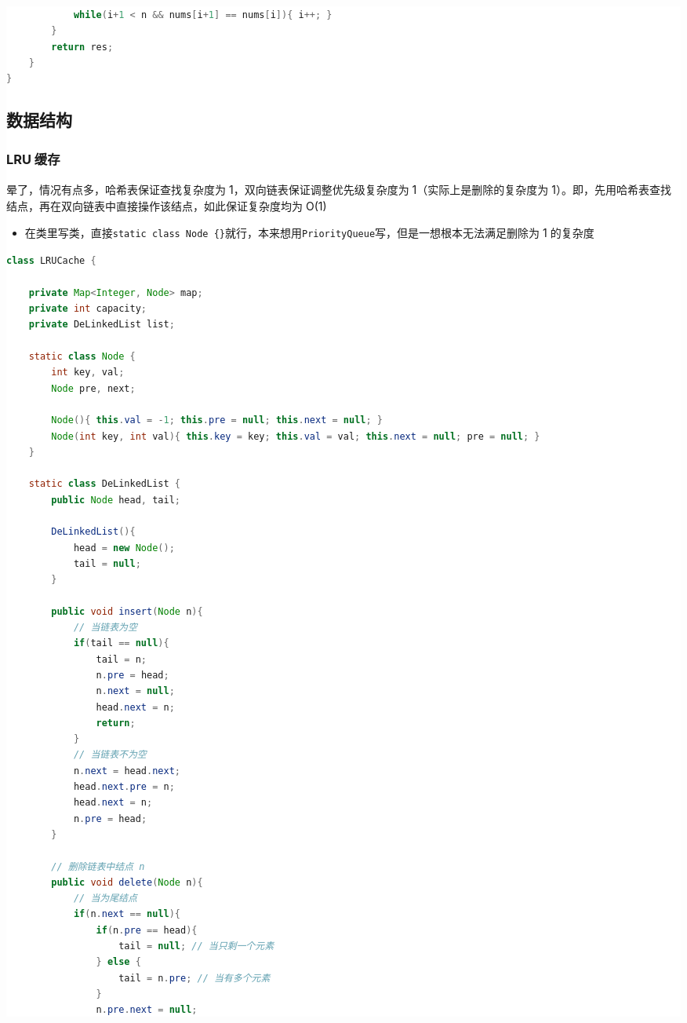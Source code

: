 ```java
            while(i+1 < n && nums[i+1] == nums[i]){ i++; }
        }
        return res;
    }
}
```

## 数据结构

### LRU 缓存

晕了，情况有点多，哈希表保证查找复杂度为 1，双向链表保证调整优先级复杂度为 1（实际上是删除的复杂度为 1）。即，先用哈希表查找结点，再在双向链表中直接操作该结点，如此保证复杂度均为 O(1)

- 在类里写类，直接`static class Node {}`就行，本来想用`PriorityQueue`写，但是一想根本无法满足删除为 1 的复杂度

```java
class LRUCache {

    private Map<Integer, Node> map;
    private int capacity;
    private DeLinkedList list;

    static class Node {
        int key, val;
        Node pre, next;

        Node(){ this.val = -1; this.pre = null; this.next = null; }
        Node(int key, int val){ this.key = key; this.val = val; this.next = null; pre = null; }
    }

    static class DeLinkedList {
        public Node head, tail;

        DeLinkedList(){
            head = new Node();
            tail = null;
        }

        public void insert(Node n){
            // 当链表为空
            if(tail == null){ 
                tail = n;
                n.pre = head;
                n.next = null;
                head.next = n;
                return;
            }
            // 当链表不为空
            n.next = head.next;
            head.next.pre = n;
            head.next = n;
            n.pre = head;
        }

        // 删除链表中结点 n
        public void delete(Node n){
            // 当为尾结点
            if(n.next == null){
                if(n.pre == head){
                    tail = null; // 当只剩一个元素
                } else { 
                    tail = n.pre; // 当有多个元素
                }
                n.pre.next = null;
```